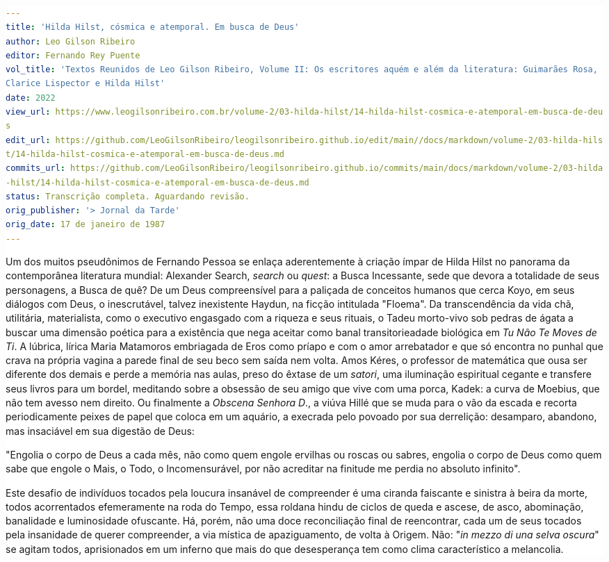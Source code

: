 ```yaml
---
title: 'Hilda Hilst, cósmica e atemporal. Em busca de Deus'
author: Leo Gilson Ribeiro
editor: Fernando Rey Puente
vol_title: 'Textos Reunidos de Leo Gilson Ribeiro, Volume II: Os escritores aquém e além da literatura: Guimarães Rosa, Clarice Lispector e Hilda Hilst'
date: 2022
view_url: https://www.leogilsonribeiro.com.br/volume-2/03-hilda-hilst/14-hilda-hilst-cosmica-e-atemporal-em-busca-de-deus
edit_url: https://github.com/LeoGilsonRibeiro/leogilsonribeiro.github.io/edit/main//docs/markdown/volume-2/03-hilda-hilst/14-hilda-hilst-cosmica-e-atemporal-em-busca-de-deus.md
commits_url: https://github.com/LeoGilsonRibeiro/leogilsonribeiro.github.io/commits/main/docs/markdown/volume-2/03-hilda-hilst/14-hilda-hilst-cosmica-e-atemporal-em-busca-de-deus.md
status: Transcrição completa. Aguardando revisão.
orig_publisher: '> Jornal da Tarde'
orig_date: 17 de janeiro de 1987
---
```


Um dos muitos pseudônimos de Fernando Pessoa se enlaça aderentemente à criação ímpar de Hilda Hilst no panorama da contemporânea literatura mundial: Alexander Search, *search* ou *quest*: a Busca Incessante, sede que devora a totalidade de seus personagens, a Busca de quê? De um Deus compreensível para a paliçada de conceitos humanos que cerca Koyo, em seus diálogos com Deus, o inescrutável, talvez inexistente Haydun, na ficção intitulada "Floema". Da transcendência da vida chã, utilitária, materialista, como o executivo engasgado com a riqueza e seus rituais, o Tadeu morto-vivo sob pedras de ágata a buscar uma dimensão poética para a existência que nega aceitar como banal transitorieadade biológica em *Tu Não Te Moves de Ti*. A lúbrica, lírica Maria Matamoros embriagada de Eros como príapo e com o amor arrebatador e que só encontra no punhal que crava na própria vagina a parede final de seu beco sem saída nem volta. Amos Kéres, o professor de matemática que ousa ser diferente dos demais e perde a memória nas aulas, preso do êxtase de um *satori*, uma iluminação espiritual cegante e transfere seus livros para um bordel, meditando sobre a obsessão de seu amigo que vive com uma porca, Kadek: a curva de Moebius, que não tem avesso nem direito. Ou finalmente a *Obscena Senhora D*., a viúva Hillé que se muda para o vão da escada e recorta periodicamente peixes de papel que coloca em um aquário, a execrada pelo povoado por sua derrelição: desamparo, abandono, mas insaciável em sua digestão de Deus:

"Engolia o corpo de Deus a cada mês, não como quem engole ervilhas ou roscas ou sabres, engolia o corpo de Deus como quem sabe que engole o Mais, o Todo, o Incomensurável, por não acreditar na finitude me perdia no absoluto infinito".

Este desafio de indivíduos tocados pela loucura insanável de compreender é uma ciranda faiscante e sinistra à beira da morte, todos acorrentados efemeramente na roda do Tempo, essa roldana hindu de ciclos de queda e ascese, de asco, abominação, banalidade e luminosidade ofuscante. Há, porém, não uma doce reconciliação final de reencontrar, cada um de seus tocados pela insanidade de querer compreender, a via mística de apaziguamento, de volta à Origem. Não: "*in mezzo di una selva oscura*" se agitam todos, aprisionados em um inferno que mais do que desesperança tem como clima característico a melancolia.
